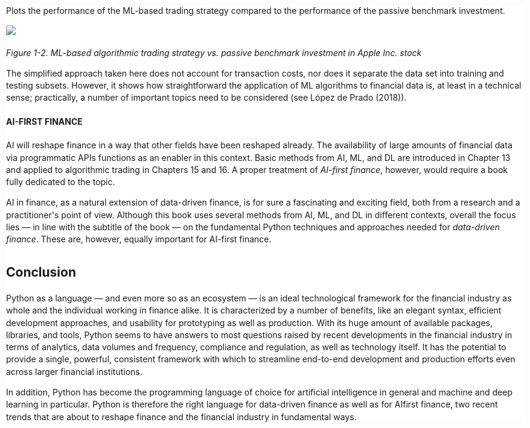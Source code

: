 Plots the performance of the ML-based trading strategy compared to the performance of the passive benchmark investment.

![](_page_43_Figure_3.jpeg)

*Figure 1-2. ML-based algorithmic trading strategy vs. passive benchmark investment in Apple Inc. stock*

The simplified approach taken here does not account for transaction costs, nor does it separate the data set into training and testing subsets. However, it shows how straightforward the application of ML algorithms to financial data is, at least in a technical sense; practically, a number of important topics need to be considered (see López de Prado (2018)).

#### **AI-FIRST FINANCE**

AI will reshape finance in a way that other fields have been reshaped already. The availability of large amounts of financial data via programmatic APIs functions as an enabler in this context. Basic methods from AI, ML, and DL are introduced in Chapter 13 and applied to algorithmic trading in Chapters 15 and 16. A proper treatment of *AI-first finance*, however, would require a book fully dedicated to the topic.

AI in finance, as a natural extension of data-driven finance, is for sure a fascinating and exciting field, both from a research and a practitioner's point of view. Although this book uses several methods from AI, ML, and DL in different contexts, overall the focus lies — in line with the subtitle of the book — on the fundamental Python techniques and approaches needed for *data-driven finance*. These are, however, equally important for AI-first finance.

## **Conclusion**

Python as a language — and even more so as an ecosystem — is an ideal technological framework for the financial industry as whole and the individual working in finance alike. It is characterized by a number of benefits, like an elegant syntax, efficient development approaches, and usability for prototyping as well as production. With its huge amount of available packages, libraries, and tools, Python seems to have answers to most questions raised by recent developments in the financial industry in terms of analytics, data volumes and frequency, compliance and regulation, as well as technology itself. It has the potential to provide a single, powerful, consistent framework with which to streamline end-to-end development and production efforts even across larger financial institutions.

In addition, Python has become the programming language of choice for artificial intelligence in general and machine and deep learning in particular. Python is therefore the right language for data-driven finance as well as for AIfirst finance, two recent trends that are about to reshape finance and the financial industry in fundamental ways.